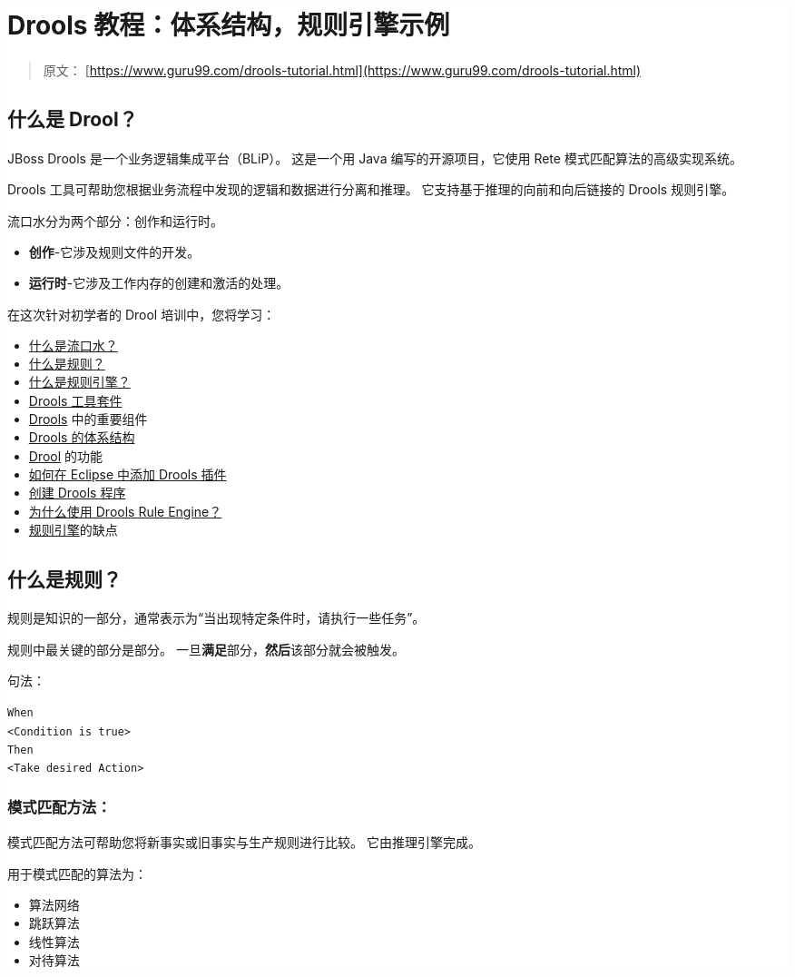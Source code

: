 # Drools 教程：体系结构，规则引擎示例

> 原文： [https://www.guru99.com/drools-tutorial.html](https://www.guru99.com/drools-tutorial.html)

## 什么是 Drool？

JBoss Drools 是一个业务逻辑集成平台（BLiP）。 这是一个用 Java 编写的开源项目，它使用 Rete 模式匹配算法的高级实现系统。

Drools 工具可帮助您根据业务流程中发现的逻辑和数据进行分离和推理。 它支持基于推理的向前和向后链接的 Drools 规则引擎。

流口水分为两个部分：创作和运行时。

*   **创作**-它涉及规则文件的开发。

*   **运行时**-它涉及工作内存的创建和激活的处理。

在这次针对初学者的 Drool 培训中，您将学习：

*   [什么是流口水？](#1)
*   [什么是规则？](#2)
*   [什么是规则引擎？](#3)
*   [Drools 工具套件](#4)
*   [Drools](#5) 中的重要组件
*   [Drools 的体系结构](#6)
*   [Drool](#7) 的功能
*   [如何在 Eclipse 中添加 Drools 插件](#8)
*   [创建 Drools 程序](#9)
*   [为什么使用 Drools Rule Engine？](#10)
*   [规则引擎](#11)的缺点

## 什么是规则？

规则是知识的一部分，通常表示为“当出现特定条件时，请执行一些任务”。

规则中最关键的部分是部分。 一旦**满足**部分，**然后**该部分就会被触发。

句法：

```
When
<Condition is true>
Then
<Take desired Action>

```

### 模式匹配方法：

模式匹配方法可帮助您将新事实或旧事实与生产规则进行比较。 它由推理引擎完成。

用于模式匹配的算法为：

*   算法网络
*   跳跃算法
*   线性算法
*   对待算法
